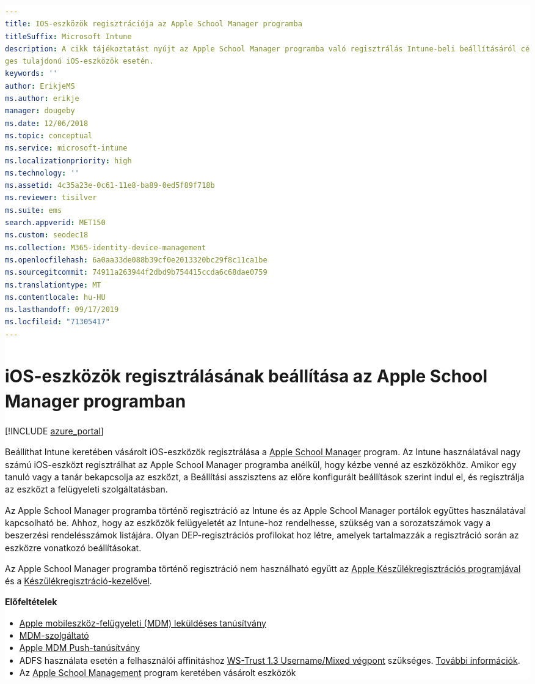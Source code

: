 ```yaml
---
title: IOS-eszközök regisztrációja az Apple School Manager programba
titleSuffix: Microsoft Intune
description: A cikk tájékoztatást nyújt az Apple School Manager programba való regisztrálás Intune-beli beállításáról céges tulajdonú iOS-eszközök esetén.
keywords: ''
author: ErikjeMS
ms.author: erikje
manager: dougeby
ms.date: 12/06/2018
ms.topic: conceptual
ms.service: microsoft-intune
ms.localizationpriority: high
ms.technology: ''
ms.assetid: 4c35a23e-0c61-11e8-ba89-0ed5f89f718b
ms.reviewer: tisilver
ms.suite: ems
search.appverid: MET150
ms.custom: seodec18
ms.collection: M365-identity-device-management
ms.openlocfilehash: 6a0aa33de088b39cf0e2013320bc29f8c11ca1be
ms.sourcegitcommit: 74911a263944f2dbd9b754415ccda6c68dae0759
ms.translationtype: MT
ms.contentlocale: hu-HU
ms.lasthandoff: 09/17/2019
ms.locfileid: "71305417"
---
```

# <a name="set-up-ios-device-enrollment-with-apple-school-manager"></a>iOS-eszközök regisztrálásának beállítása az Apple School Manager programban

[!INCLUDE [azure_portal](./includes/azure_portal.md)]

Beállíthat Intune keretében vásárolt iOS-eszközök regisztrálása a [Apple School Manager](https://school.apple.com/) program. Az Intune használatával nagy számú iOS-eszközt regisztrálhat az Apple School Manager programba anélkül, hogy kézbe venné az eszközökhöz. Amikor egy tanuló vagy a tanár bekapcsolja az eszközt, a Beállítási asszisztens az előre konfigurált beállítások szerint indul el, és regisztrálja az eszközt a felügyeleti szolgáltatásban.

Az Apple School Manager programba történő regisztráció az Intune és az Apple School Manager portálok együttes használatával kapcsolható be. Ahhoz, hogy az eszközök felügyeletét az Intune-hoz rendelhesse, szükség van a sorozatszámok vagy a beszerzési rendelésszámok listájára. Olyan DEP-regisztrációs profilokat hoz létre, amelyek tartalmazzák a regisztráció során az eszközre vonatkozó beállításokat.

Az Apple School Manager programba történő regisztráció nem használható együtt az [Apple Készülékregisztrációs programjával](device-enrollment-program-enroll-ios.md) és a [Készülékregisztráció-kezelővel](device-enrollment-manager-enroll.md).

**Előfeltételek**
- [Apple mobileszköz-felügyeleti (MDM) leküldéses tanúsítvány](apple-mdm-push-certificate-get.md)
- [MDM-szolgáltató ](mdm-authority-set.md)
- [Apple MDM Push-tanúsítvány](apple-mdm-push-certificate-get.md)
- ADFS használata esetén a felhasználói affinitáshoz [WS-Trust 1.3 Username/Mixed végpont](https://technet.microsoft.com/library/adfs2-help-endpoints) szükséges. [További információk](https://technet.microsoft.com/itpro/powershell/windows/adfs/get-adfsendpoint).
- Az [Apple School Management](http://school.apple.com) program keretében vásárolt eszközök
